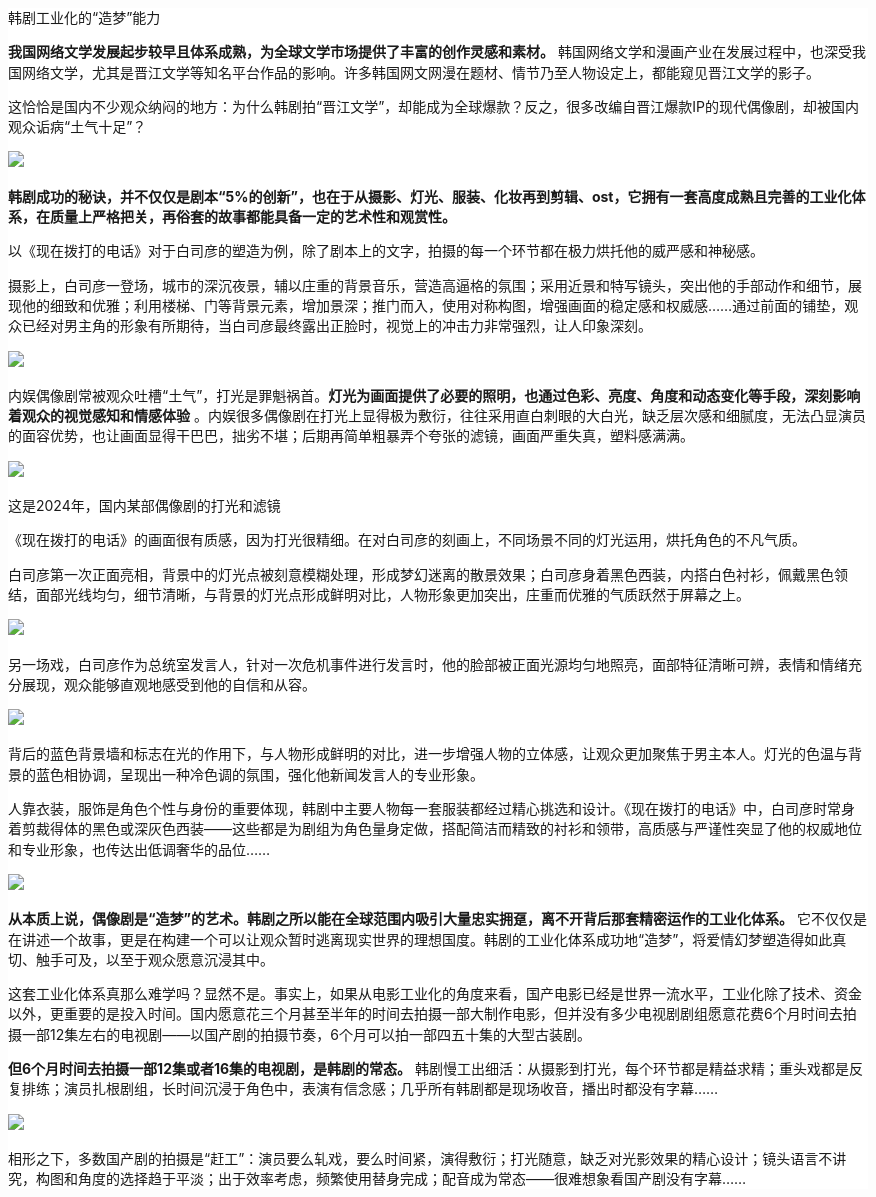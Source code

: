 韩剧工业化的“造梦”能力

**我国网络文学发展起步较早且体系成熟，为全球文学市场提供了丰富的创作灵感和素材。**
韩国网络文学和漫画产业在发展过程中，也深受我国网络文学，尤其是晋江文学等知名平台作品的影响。许多韩国网文网漫在题材、情节乃至人物设定上，都能窥见晋江文学的影子。

这恰恰是国内不少观众纳闷的地方：为什么韩剧拍“晋江文学”，却能成为全球爆款？反之，很多改编自晋江爆款IP的现代偶像剧，却被国内观众诟病“土气十足”？

![](https://mmbiz.qpic.cn/sz_mmbiz_gif/mscgUN7TcTIeTVM0PGg8IvQ6dNNxsLpQdI13kdic4wRsYVF7up0mk7VHQW041bxO30QlIpWOThPGia2gsyZ6jFEA/640?wx_fmt=gif&from;=appmsg)

**韩剧成功的秘诀，并不仅仅是剧本“5%的创新”，也在于从摄影、灯光、服装、化妆再到剪辑、ost，它拥有一套高度成熟且完善的工业化体系，在质量上严格把关，再俗套的故事都能具备一定的艺术性和观赏性。**

以《现在拨打的电话》对于白司彦的塑造为例，除了剧本上的文字，拍摄的每一个环节都在极力烘托他的威严感和神秘感。

摄影上，白司彦一登场，城市的深沉夜景，辅以庄重的背景音乐，营造高逼格的氛围；采用近景和特写镜头，突出他的手部动作和细节，展现他的细致和优雅；利用楼梯、门等背景元素，增加景深；推门而入，使用对称构图，增强画面的稳定感和权威感……通过前面的铺垫，观众已经对男主角的形象有所期待，当白司彦最终露出正脸时，视觉上的冲击力非常强烈，让人印象深刻。

![](https://mmbiz.qpic.cn/sz_mmbiz_gif/zrUKoS7UUSYZo9Yx3QpQoxh5Z8DEP2bQKhBaq1O1BATroQK4ibsyoUyz6tMLrt0icZtRQI0682BichaKIxraFetsA/640?wx_fmt=gif&from;=appmsg&tp;=webp&wxfrom;=5&wx;_lazy=1&wx;_co=1)

内娱偶像剧常被观众吐槽“土气”，打光是罪魁祸首。**灯光为画面提供了必要的照明，也通过色彩、亮度、角度和动态变化等手段，深刻影响着观众的视觉感知和情感体验**
。内娱很多偶像剧在打光上显得极为敷衍，往往采用直白刺眼的大白光，缺乏层次感和细腻度，无法凸显演员的面容优势，也让画面显得干巴巴，拙劣不堪；后期再简单粗暴弄个夸张的滤镜，画面严重失真，塑料感满满。

![](https://mmbiz.qpic.cn/sz_mmbiz_png/mscgUN7TcTIeTVM0PGg8IvQ6dNNxsLpQ137mhh62fw3qWuwV5YYhiaplx66YTmboYicKzKxeLrm6Kv1KdtYXBiazg/640?wx_fmt=png&from;=appmsg)

这是2024年，国内某部偶像剧的打光和滤镜

《现在拨打的电话》的画面很有质感，因为打光很精细。在对白司彦的刻画上，不同场景不同的灯光运用，烘托角色的不凡气质。

白司彦第一次正面亮相，背景中的灯光点被刻意模糊处理，形成梦幻迷离的散景效果；白司彦身着黑色西装，内搭白色衬衫，佩戴黑色领结，面部光线均匀，细节清晰，与背景的灯光点形成鲜明对比，人物形象更加突出，庄重而优雅的气质跃然于屏幕之上。

![](https://mmbiz.qpic.cn/sz_mmbiz_gif/mscgUN7TcTIeTVM0PGg8IvQ6dNNxsLpQkhmWiafDLPkODbuF0deqPvRhseliaibq1EGuIRCsTn7paHjFf6nrQPRzg/640?wx_fmt=gif&from;=appmsg)

另一场戏，白司彦作为总统室发言人，针对一次危机事件进行发言时，他的脸部被正面光源均匀地照亮，面部特征清晰可辨，表情和情绪充分展现，观众能够直观地感受到他的自信和从容。

![](https://mmbiz.qpic.cn/sz_mmbiz_gif/mscgUN7TcTIeTVM0PGg8IvQ6dNNxsLpQMlOoeEyQJWViayaSxoLNzoiaBaZ6UIBLmb1QxT6xFslZya6PfaW9ppxg/640?wx_fmt=gif&from;=appmsg&tp;=webp&wxfrom;=5&wx;_lazy=1&wx;_co=1)

背后的蓝色背景墙和标志在光的作用下，与人物形成鲜明的对比，进一步增强人物的立体感，让观众更加聚焦于男主本人。灯光的色温与背景的蓝色相协调，呈现出一种冷色调的氛围，强化他新闻发言人的专业形象。

人靠衣装，服饰是角色个性与身份的重要体现，韩剧中主要人物每一套服装都经过精心挑选和设计。《现在拨打的电话》中，白司彦时常身着剪裁得体的黑色或深灰色西装——这些都是为剧组为角色量身定做，搭配简洁而精致的衬衫和领带，高质感与严谨性突显了他的权威地位和专业形象，也传达出低调奢华的品位……

![](https://mmbiz.qpic.cn/sz_mmbiz_jpg/mscgUN7TcTIeTVM0PGg8IvQ6dNNxsLpQWpbvpTpeomZicQo31DIMkI52lLSopYY6pVicnibQx9ERyTXGxdYlfgQNw/640?wx_fmt=other&from;=appmsg&tp;=webp&wxfrom;=5&wx;_lazy=1&wx;_co=1)

**从本质上说，偶像剧是“造梦”的艺术。韩剧之所以能在全球范围内吸引大量忠实拥趸，离不开背后那套精密运作的工业化体系。**
它不仅仅是在讲述一个故事，更是在构建一个可以让观众暂时逃离现实世界的理想国度。韩剧的工业化体系成功地“造梦”，将爱情幻梦塑造得如此真切、触手可及，以至于观众愿意沉浸其中。

这套工业化体系真那么难学吗？显然不是。事实上，如果从电影工业化的角度来看，国产电影已经是世界一流水平，工业化除了技术、资金以外，更重要的是投入时间。国内愿意花三个月甚至半年的时间去拍摄一部大制作电影，但并没有多少电视剧剧组愿意花费6个月时间去拍摄一部12集左右的电视剧——以国产剧的拍摄节奏，6个月可以拍一部四五十集的大型古装剧。

**但6个月时间去拍摄一部12集或者16集的电视剧，是韩剧的常态。**
韩剧慢工出细活：从摄影到打光，每个环节都是精益求精；重头戏都是反复排练；演员扎根剧组，长时间沉浸于角色中，表演有信念感；几乎所有韩剧都是现场收音，播出时都没有字幕……

![](https://mmbiz.qpic.cn/sz_mmbiz_gif/zrUKoS7UUSYZo9Yx3QpQoxh5Z8DEP2bQ7d873g3ajFOTiaWHkUehAjAu9adDupMbpeiabwkVpM0UFfVNlUUsnjWQ/640?wx_fmt=gif&from;=appmsg&tp;=webp&wxfrom;=5&wx;_lazy=1&wx;_co=1)

相形之下，多数国产剧的拍摄是“赶工”：演员要么轧戏，要么时间紧，演得敷衍；打光随意，缺乏对光影效果的精心设计；镜头语言不讲究，构图和角度的选择趋于平淡；出于效率考虑，频繁使用替身完成；配音成为常态——很难想象看国产剧没有字幕……
